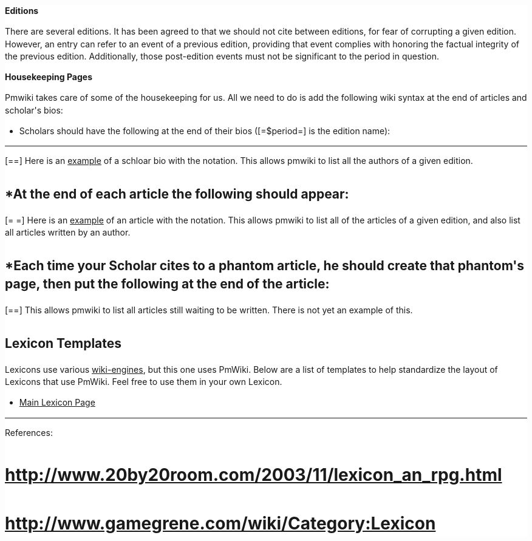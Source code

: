 **Editions**

There are several editions. It has been agreed to that we should not cite between editions, for fear of corrupting a given edition. However, an entry can refer to an event of a previous edition, providing that event complies with honoring the factual integrity of the previous edition. Additionally, those post-edition events must not be significant to the period in question.

**Housekeeping Pages**

Pmwiki takes care of some of the housekeeping for us. All we need to do is add the following wiki syntax at the end of articles and scholar's bios:

* Scholars should have the following at the end of their bios ([=$period=] is the edition name):
 ----
 [==]
Here is an [ example](/macropedia/scholar/isaac-taub?action=source-) of a schloar bio with the notation. This allows pmwiki to list all the authors of a given edition.

*At the end of each article the following should appear:
 ----
 [= =]
Here is an [ example](http://www.gmtoolbox.org/Espace/index.php/Macropedia/AlistairCormwite?action=source ) of an article with the notation. This allows pmwiki to list all of the articles of a given edition, and also list all articles written by an author.

*Each time your Scholar cites to a phantom article, he should create that phantom's page, then put the following at the end of the article:
 ----
 [==]
This allows pmwiki to list all articles still waiting to be written. There is not yet an example of this.

## Lexicon Templates

Lexicons use various [wiki-engines](http://c2.com/cgi/wiki?WikiEngines), but this one uses PmWiki. Below are a list of templates to help standardize the layout of Lexicons that use PmWiki. Feel free to use them in your own Lexicon.

* [Main Lexicon Page](/lexicon/lexicon-template)

----
References:
# http://www.20by20room.com/2003/11/lexicon_an_rpg.html
# http://www.gamegrene.com/wiki/Category:Lexicon
